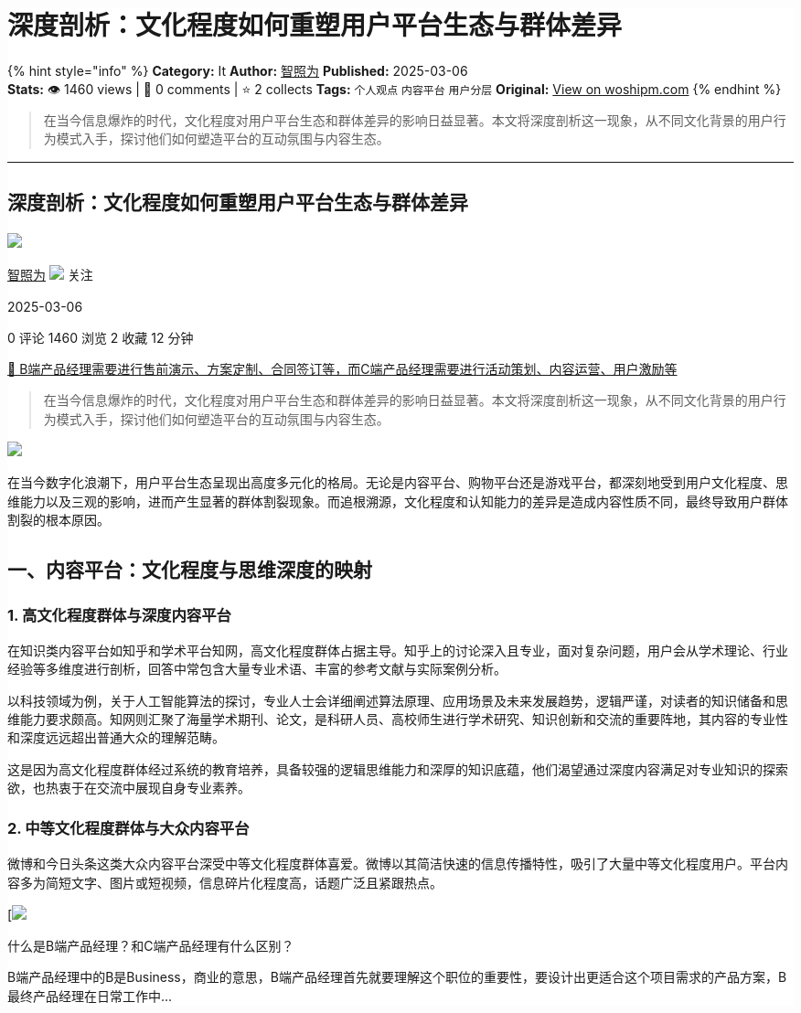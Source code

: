 # 深度剖析：文化程度如何重塑用户平台生态与群体差异
{% hint style="info" %}
**Category:** It
**Author:** [智照为](https://www.woshipm.com/u/1572931)
**Published:** 2025-03-06  
**Stats:** 👁️ 1460 views | 💬 0 comments | ⭐ 2 collects
**Tags:** `个人观点` `内容平台` `用户分层`
**Original:** [View on woshipm.com](https://www.woshipm.com/it/6188314.html)
{% endhint %}
> 在当今信息爆炸的时代，文化程度对用户平台生态和群体差异的影响日益显著。本文将深度剖析这一现象，从不同文化背景的用户行为模式入手，探讨他们如何塑造平台的互动氛围与内容生态。

---

## 深度剖析：文化程度如何重塑用户平台生态与群体差异

[![](https://static.woshipm.com/view/woshipm_api_def_20241012171021_8811.jpg?imageView2/1/w/72/h/72/q/100)](https://www.woshipm.com/u/1572931)

[智照为](https://www.woshipm.com/u/1572931) ![](https://static.woshipm.com/tag/1101_1@2x.png) 关注

2025-03-06

0 评论 1460 浏览 2 收藏 12 分钟

[🔗 B端产品经理需要进行售前演示、方案定制、合同签订等，而C端产品经理需要进行活动策划、内容运营、用户激励等](https://ke.qidianla.com/courses/bcpm)

> 在当今信息爆炸的时代，文化程度对用户平台生态和群体差异的影响日益显著。本文将深度剖析这一现象，从不同文化背景的用户行为模式入手，探讨他们如何塑造平台的互动氛围与内容生态。

![](https://image.woshipm.com/2023/04/17/77683736-dcf5-11ed-897e-00163e0b5ff3.png)

在当今数字化浪潮下，用户平台生态呈现出高度多元化的格局。无论是内容平台、购物平台还是游戏平台，都深刻地受到用户文化程度、思维能力以及三观的影响，进而产生显著的群体割裂现象。而追根溯源，文化程度和认知能力的差异是造成内容性质不同，最终导致用户群体割裂的根本原因。

## 一、内容平台：文化程度与思维深度的映射

### 1\. 高文化程度群体与深度内容平台

在知识类内容平台如知乎和学术平台知网，高文化程度群体占据主导。知乎上的讨论深入且专业，面对复杂问题，用户会从学术理论、行业经验等多维度进行剖析，回答中常包含大量专业术语、丰富的参考文献与实际案例分析。

以科技领域为例，关于人工智能算法的探讨，专业人士会详细阐述算法原理、应用场景及未来发展趋势，逻辑严谨，对读者的知识储备和思维能力要求颇高。知网则汇聚了海量学术期刊、论文，是科研人员、高校师生进行学术研究、知识创新和交流的重要阵地，其内容的专业性和深度远远超出普通大众的理解范畴。

这是因为高文化程度群体经过系统的教育培养，具备较强的逻辑思维能力和深厚的知识底蕴，他们渴望通过深度内容满足对专业知识的探索欲，也热衷于在交流中展现自身专业素养。

### 2\. 中等文化程度群体与大众内容平台

微博和今日头条这类大众内容平台深受中等文化程度群体喜爱。微博以其简洁快速的信息传播特性，吸引了大量中等文化程度用户。平台内容多为简短文字、图片或短视频，信息碎片化程度高，话题广泛且紧跟热点。

[![](https://image.woshipm.com/2023/07/27/6f50fd24-2c7f-11ee-875d-00163e0b5ff3.png)

什么是B端产品经理？和C端产品经理有什么区别？

B端产品经理中的B是Business，商业的意思，B端产品经理首先就要理解这个职位的重要性，要设计出更适合这个项目需求的产品方案，B最终产品经理在日常工作中...

